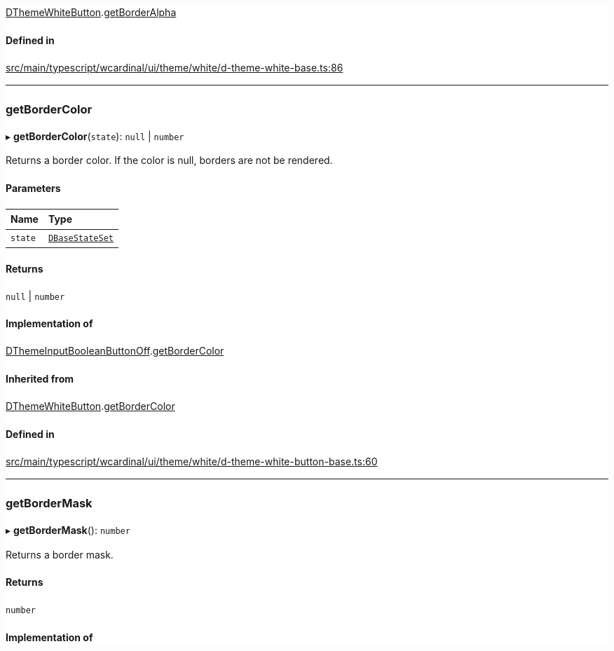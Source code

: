 [DThemeWhiteButton](DThemeWhiteButton.md).[getBorderAlpha](DThemeWhiteButton.md#getborderalpha)

#### Defined in

[src/main/typescript/wcardinal/ui/theme/white/d-theme-white-base.ts:86](https://github.com/winter-cardinal/winter-cardinal-ui/blob/v0.194.0/src/main/typescript/wcardinal/ui/theme/white/d-theme-white-base.ts#L86)

___

### getBorderColor

▸ **getBorderColor**(`state`): ``null`` \| `number`

Returns a border color.
If the color is null, borders are not be rendered.

#### Parameters

| Name | Type |
| :------ | :------ |
| `state` | [`DBaseStateSet`](../interfaces/DBaseStateSet.md) |

#### Returns

``null`` \| `number`

#### Implementation of

[DThemeInputBooleanButtonOff](../interfaces/DThemeInputBooleanButtonOff.md).[getBorderColor](../interfaces/DThemeInputBooleanButtonOff.md#getbordercolor)

#### Inherited from

[DThemeWhiteButton](DThemeWhiteButton.md).[getBorderColor](DThemeWhiteButton.md#getbordercolor)

#### Defined in

[src/main/typescript/wcardinal/ui/theme/white/d-theme-white-button-base.ts:60](https://github.com/winter-cardinal/winter-cardinal-ui/blob/v0.194.0/src/main/typescript/wcardinal/ui/theme/white/d-theme-white-button-base.ts#L60)

___

### getBorderMask

▸ **getBorderMask**(): `number`

Returns a border mask.

#### Returns

`number`

#### Implementation of
